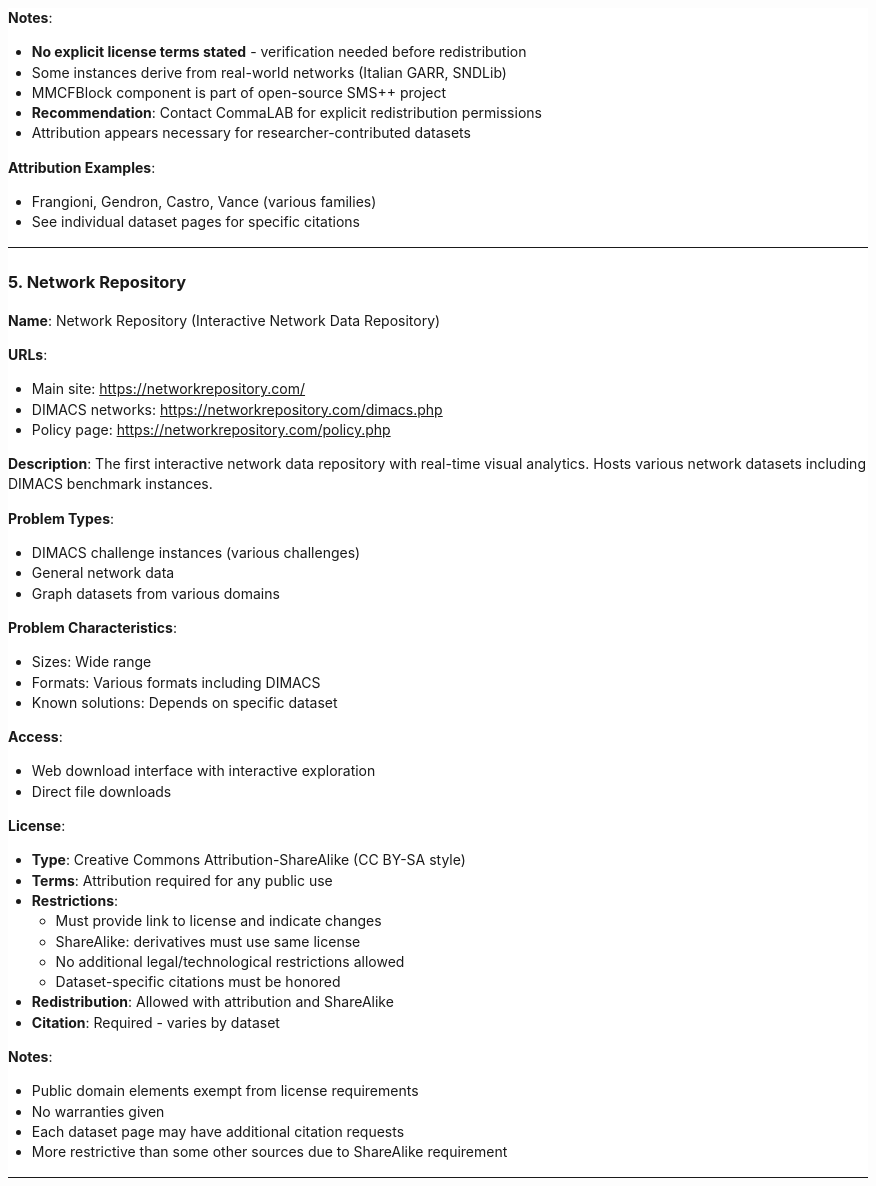 **Notes**:
- **No explicit license terms stated** - verification needed before redistribution
- Some instances derive from real-world networks (Italian GARR, SNDLib)
- MMCFBlock component is part of open-source SMS++ project
- **Recommendation**: Contact CommaLAB for explicit redistribution permissions
- Attribution appears necessary for researcher-contributed datasets

**Attribution Examples**:
- Frangioni, Gendron, Castro, Vance (various families)
- See individual dataset pages for specific citations

---

### 5. Network Repository

**Name**: Network Repository (Interactive Network Data Repository)

**URLs**:
- Main site: https://networkrepository.com/
- DIMACS networks: https://networkrepository.com/dimacs.php
- Policy page: https://networkrepository.com/policy.php

**Description**:
The first interactive network data repository with real-time visual analytics. Hosts various network datasets including DIMACS benchmark instances.

**Problem Types**:
- DIMACS challenge instances (various challenges)
- General network data
- Graph datasets from various domains

**Problem Characteristics**:
- Sizes: Wide range
- Formats: Various formats including DIMACS
- Known solutions: Depends on specific dataset

**Access**:
- Web download interface with interactive exploration
- Direct file downloads

**License**:
- **Type**: Creative Commons Attribution-ShareAlike (CC BY-SA style)
- **Terms**: Attribution required for any public use
- **Restrictions**: 
  - Must provide link to license and indicate changes
  - ShareAlike: derivatives must use same license
  - No additional legal/technological restrictions allowed
  - Dataset-specific citations must be honored
- **Redistribution**: Allowed with attribution and ShareAlike
- **Citation**: Required - varies by dataset

**Notes**:
- Public domain elements exempt from license requirements
- No warranties given
- Each dataset page may have additional citation requests
- More restrictive than some other sources due to ShareAlike requirement

---